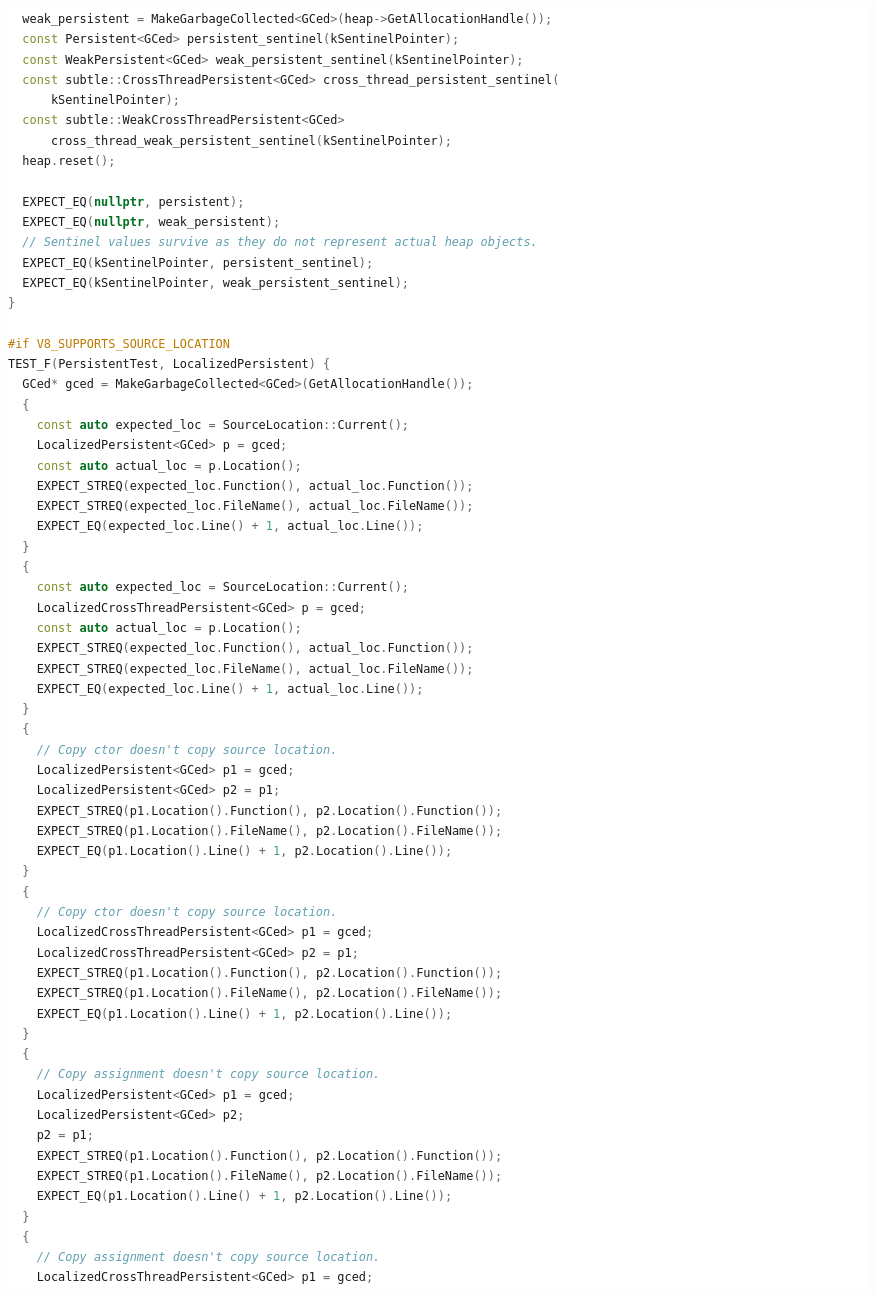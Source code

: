 ```cpp
  weak_persistent = MakeGarbageCollected<GCed>(heap->GetAllocationHandle());
  const Persistent<GCed> persistent_sentinel(kSentinelPointer);
  const WeakPersistent<GCed> weak_persistent_sentinel(kSentinelPointer);
  const subtle::CrossThreadPersistent<GCed> cross_thread_persistent_sentinel(
      kSentinelPointer);
  const subtle::WeakCrossThreadPersistent<GCed>
      cross_thread_weak_persistent_sentinel(kSentinelPointer);
  heap.reset();

  EXPECT_EQ(nullptr, persistent);
  EXPECT_EQ(nullptr, weak_persistent);
  // Sentinel values survive as they do not represent actual heap objects.
  EXPECT_EQ(kSentinelPointer, persistent_sentinel);
  EXPECT_EQ(kSentinelPointer, weak_persistent_sentinel);
}

#if V8_SUPPORTS_SOURCE_LOCATION
TEST_F(PersistentTest, LocalizedPersistent) {
  GCed* gced = MakeGarbageCollected<GCed>(GetAllocationHandle());
  {
    const auto expected_loc = SourceLocation::Current();
    LocalizedPersistent<GCed> p = gced;
    const auto actual_loc = p.Location();
    EXPECT_STREQ(expected_loc.Function(), actual_loc.Function());
    EXPECT_STREQ(expected_loc.FileName(), actual_loc.FileName());
    EXPECT_EQ(expected_loc.Line() + 1, actual_loc.Line());
  }
  {
    const auto expected_loc = SourceLocation::Current();
    LocalizedCrossThreadPersistent<GCed> p = gced;
    const auto actual_loc = p.Location();
    EXPECT_STREQ(expected_loc.Function(), actual_loc.Function());
    EXPECT_STREQ(expected_loc.FileName(), actual_loc.FileName());
    EXPECT_EQ(expected_loc.Line() + 1, actual_loc.Line());
  }
  {
    // Copy ctor doesn't copy source location.
    LocalizedPersistent<GCed> p1 = gced;
    LocalizedPersistent<GCed> p2 = p1;
    EXPECT_STREQ(p1.Location().Function(), p2.Location().Function());
    EXPECT_STREQ(p1.Location().FileName(), p2.Location().FileName());
    EXPECT_EQ(p1.Location().Line() + 1, p2.Location().Line());
  }
  {
    // Copy ctor doesn't copy source location.
    LocalizedCrossThreadPersistent<GCed> p1 = gced;
    LocalizedCrossThreadPersistent<GCed> p2 = p1;
    EXPECT_STREQ(p1.Location().Function(), p2.Location().Function());
    EXPECT_STREQ(p1.Location().FileName(), p2.Location().FileName());
    EXPECT_EQ(p1.Location().Line() + 1, p2.Location().Line());
  }
  {
    // Copy assignment doesn't copy source location.
    LocalizedPersistent<GCed> p1 = gced;
    LocalizedPersistent<GCed> p2;
    p2 = p1;
    EXPECT_STREQ(p1.Location().Function(), p2.Location().Function());
    EXPECT_STREQ(p1.Location().FileName(), p2.Location().FileName());
    EXPECT_EQ(p1.Location().Line() + 1, p2.Location().Line());
  }
  {
    // Copy assignment doesn't copy source location.
    LocalizedCrossThreadPersistent<GCed> p1 = gced;
```